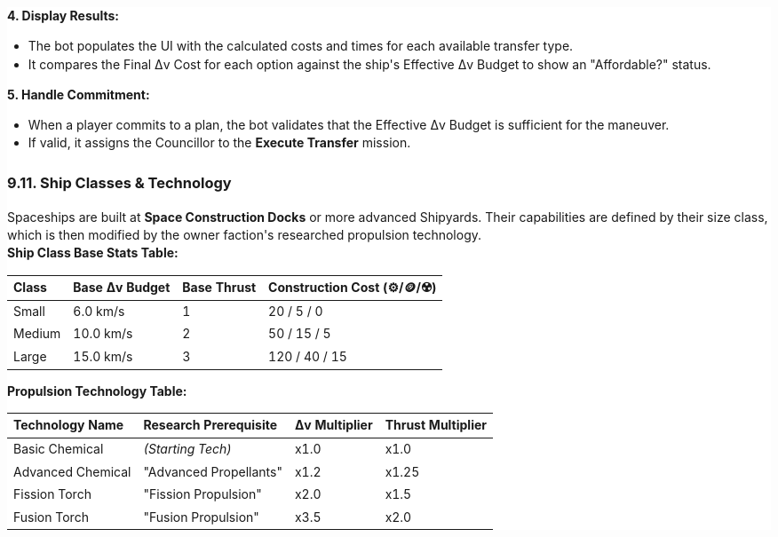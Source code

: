**4\. Display Results:**

* The bot populates the UI with the calculated costs and times for each available transfer type.  
* It compares the Final Δv Cost for each option against the ship's Effective Δv Budget to show an "Affordable?" status.

**5\. Handle Commitment:**

* When a player commits to a plan, the bot validates that the Effective Δv Budget is sufficient for the maneuver.  
* If valid, it assigns the Councillor to the **Execute Transfer** mission.

###  **9.11. Ship Classes & Technology**

Spaceships are built at **Space Construction Docks** or more advanced Shipyards. Their capabilities are defined by their size class, which is then modified by the owner faction's researched propulsion technology.  
**Ship Class Base Stats Table:**

| Class | Base Δv Budget | Base Thrust | Construction Cost (⚙️/🪙/☢️) |
| :---- | :---- | :---- | :---- |
| Small | 6.0 km/s | 1 | 20 / 5 / 0 |
| Medium | 10.0 km/s | 2 | 50 / 15 / 5 |
| Large | 15.0 km/s | 3 | 120 / 40 / 15 |

**Propulsion Technology Table:**

| Technology Name | Research Prerequisite | Δv Multiplier | Thrust Multiplier |
| :---- | :---- | :---- | :---- |
| Basic Chemical | *(Starting Tech)* | x1.0 | x1.0 |
| Advanced Chemical | "Advanced Propellants" | x1.2 | x1.25 |
| Fission Torch | "Fission Propulsion" | x2.0 | x1.5 |
| Fusion Torch | "Fusion Propulsion" | x3.5 | x2.0 |

